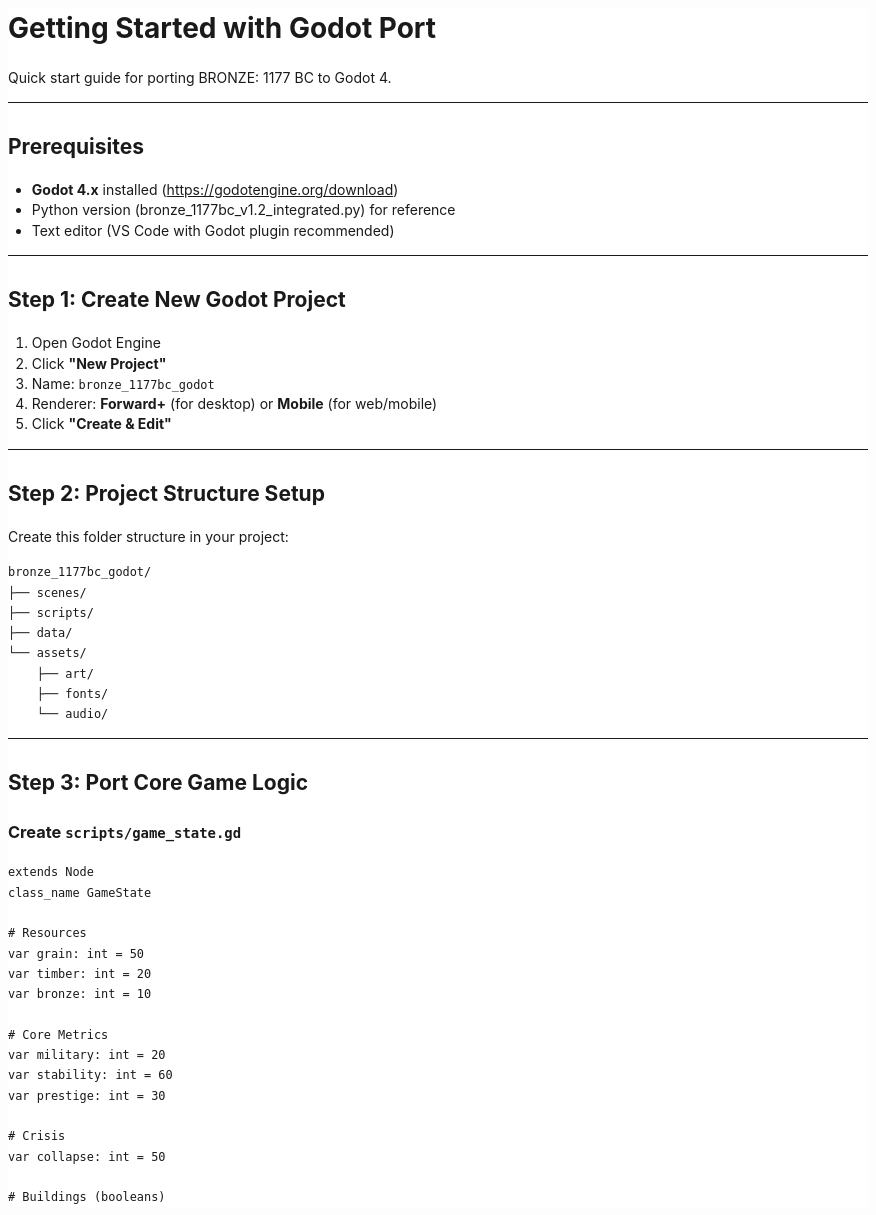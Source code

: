 # Getting Started with Godot Port

Quick start guide for porting BRONZE: 1177 BC to Godot 4.

---

## Prerequisites

- **Godot 4.x** installed (https://godotengine.org/download)
- Python version (bronze_1177bc_v1.2_integrated.py) for reference
- Text editor (VS Code with Godot plugin recommended)

---

## Step 1: Create New Godot Project

1. Open Godot Engine
2. Click **"New Project"**
3. Name: `bronze_1177bc_godot`
4. Renderer: **Forward+** (for desktop) or **Mobile** (for web/mobile)
5. Click **"Create & Edit"**

---

## Step 2: Project Structure Setup

Create this folder structure in your project:

```
bronze_1177bc_godot/
├── scenes/
├── scripts/
├── data/
└── assets/
    ├── art/
    ├── fonts/
    └── audio/
```

---

## Step 3: Port Core Game Logic

### Create `scripts/game_state.gd`

```gdscript
extends Node
class_name GameState

# Resources
var grain: int = 50
var timber: int = 20
var bronze: int = 10

# Core Metrics
var military: int = 20
var stability: int = 60
var prestige: int = 30

# Crisis
var collapse: int = 50

# Buildings (booleans)
```